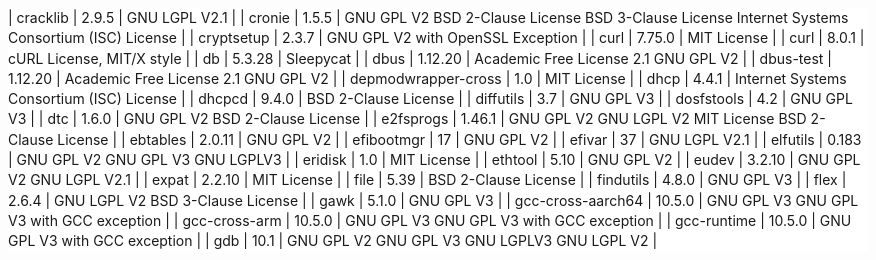 | cracklib                     | 2.9.5                          | GNU LGPL V2.1                                                                                                            |
| cronie                       | 1.5.5                          | GNU GPL V2  BSD 2-Clause License  BSD 3-Clause License  Internet Systems Consortium (ISC) License                        |
| cryptsetup                   | 2.3.7                          | GNU GPL V2 with OpenSSL Exception                                                                                        |
| curl                         | 7.75.0                         | MIT License                                                                                                              |
| curl                         | 8.0.1                          | cURL License, MIT/X style                                                                                                |
| db                           | 5.3.28                         | Sleepycat                                                                                                                |
| dbus                         | 1.12.20                        | Academic Free License 2.1  GNU GPL V2                                                                                    |
| dbus-test                    | 1.12.20                        | Academic Free License 2.1  GNU GPL V2                                                                                    |
| depmodwrapper-cross          | 1.0                            | MIT License                                                                                                              |
| dhcp                         | 4.4.1                          | Internet Systems Consortium (ISC) License                                                                                |
| dhcpcd                       | 9.4.0                          | BSD 2-Clause License                                                                                                     |
| diffutils                    | 3.7                            | GNU GPL V3                                                                                                               |
| dosfstools                   | 4.2                            | GNU GPL V3                                                                                                               |
| dtc                          | 1.6.0                          | GNU GPL V2  BSD 2-Clause License                                                                                         |
| e2fsprogs                    | 1.46.1                         | GNU GPL V2  GNU LGPL V2  MIT License  BSD 2-Clause License                                                               |
| ebtables                     | 2.0.11                         | GNU GPL V2                                                                                                               |
| efibootmgr                   | 17                             | GNU GPL V2                                                                                                               |
| efivar                       | 37                             | GNU LGPL V2.1                                                                                                            |
| elfutils                     | 0.183                          | GNU GPL V2  GNU GPL V3  GNU LGPLV3                                                                                       |
| eridisk                      | 1.0                            | MIT License                                                                                                              |
| ethtool                      | 5.10                           | GNU GPL V2                                                                                                               |
| eudev                        | 3.2.10                         | GNU GPL V2  GNU LGPL V2.1                                                                                                |
| expat                        | 2.2.10                         | MIT License                                                                                                              |
| file                         | 5.39                           | BSD 2-Clause License                                                                                                     |
| findutils                    | 4.8.0                          | GNU GPL V3                                                                                                               |
| flex                         | 2.6.4                          | GNU LGPL V2  BSD 3-Clause License                                                                                        |
| gawk                         | 5.1.0                          | GNU GPL V3                                                                                                               |
| gcc-cross-aarch64            | 10.5.0                         | GNU GPL V3  GNU GPL V3 with GCC exception                                                                                |
| gcc-cross-arm                | 10.5.0                         | GNU GPL V3  GNU GPL V3 with GCC exception                                                                                |
| gcc-runtime                  | 10.5.0                         | GNU GPL V3 with GCC exception                                                                                            |
| gdb                          | 10.1                           | GNU GPL V2  GNU GPL V3  GNU LGPLV3  GNU LGPL V2                                                                          |